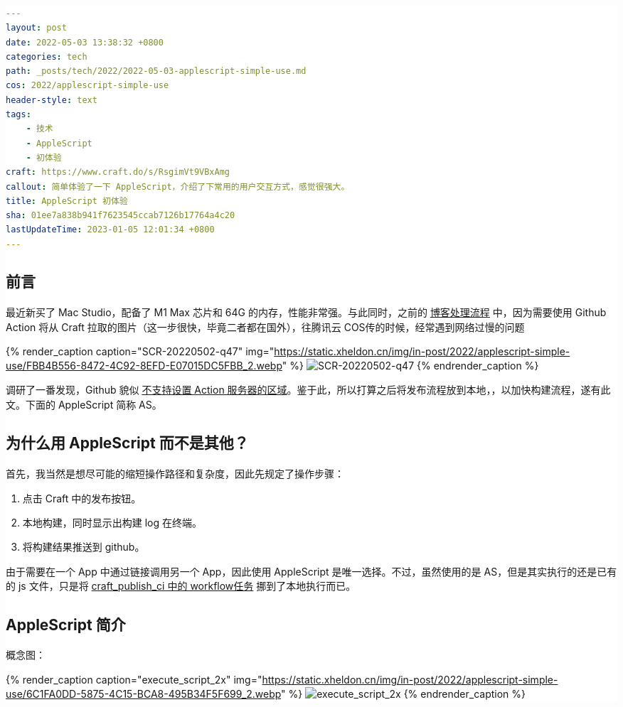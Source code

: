 ```yaml
---
layout: post
date: 2022-05-03 13:38:32 +0800
categories: tech
path: _posts/tech/2022/2022-05-03-applescript-simple-use.md
cos: 2022/applescript-simple-use
header-style: text
tags:
    - 技术
    - AppleScript
    - 初体验
craft: https://www.craft.do/s/RsgimVt9VBxAmg
callout: 简单体验了一下 AppleScript，介绍了下常用的用户交互方式，感觉很强大。
title: AppleScript 初体验
sha: 01ee7a838b941f7623545ccab7126b17764a4c20
lastUpdateTime: 2023-01-05 12:01:34 +0800
---
```


## 前言

最近新买了 Mac Studio，配备了 M1 Max 芯片和 64G 的内存，性能非常强。与此同时，之前的 [博客处理流程](/tech/my-blog-ci-in-2022.html) 中，因为需要使用 Github Action 将从 Craft 拉取的图片（这一步很快，毕竟二者都在国外），往腾讯云 COS传的时候，经常遇到网络过慢的问题

{% render_caption caption="SCR-20220502-q47" img="https://static.xheldon.cn/img/in-post/2022/applescript-simple-use/FBB4B556-8472-4C92-8EFD-E07015DC5FBB_2.webp" %}
![SCR-20220502-q47](https://res.craft.do/user/full/747e0824-8866-cf67-b3ae-2e207380d1f9/doc/322EF7B6-4183-40D4-9721-912E69B3B975/FBB4B556-8472-4C92-8EFD-E07015DC5FBB_2/qG6iEVq1ryDHAl7vIc6uESpULghYi3pfoMBvyWmB9tcz/SCR-20220502-q47.png)
{% endrender_caption %}

调研了一番发现，Github 貌似 [不支持设置 Action 服务器的区域](https://github.community/t/is-there-a-way-to-specify-virtual-machine-region/120438)。鉴于此，所以打算之后将发布流程放到本地，，以加快构建流程，遂有此文。下面的 AppleScript 简称 AS。

## 为什么用 AppleScript 而不是其他？

首先，我当然是想尽可能的缩短操作路径和复杂度，因此先规定了操作步骤： 

1. 点击 Craft 中的发布按钮。

1. 本地构建，同时显示出构建 log 在终端。

1. 将构建结果推送到 github。

由于需要在一个 App 中通过链接调用另一个 App，因此使用 AppleScript 是唯一选择。不过，虽然使用的是 AS，但是其实执行的还是已有的 js 文件，只是将 [craft_publish_ci 中的 workflow任务](https://github.com/Xheldon/craft_publish_ci/blob/master/.github/workflows/publish.yml) 挪到了本地执行而已。

## AppleScript 简介

概念图：

{% render_caption caption="execute_script_2x" img="https://static.xheldon.cn/img/in-post/2022/applescript-simple-use/6C1FA0DD-5875-4C15-BCA8-495B34F5F699_2.webp" %}
![execute_script_2x](https://res.craft.do/user/full/747e0824-8866-cf67-b3ae-2e207380d1f9/doc/322EF7B6-4183-40D4-9721-912E69B3B975/6C1FA0DD-5875-4C15-BCA8-495B34F5F699_2/rFAQQ4X8KZCxfRAO7lGktxbPIHD9qVHAaOYlxhhVRREz/execute_script_2x.png)
{% endrender_caption %}
